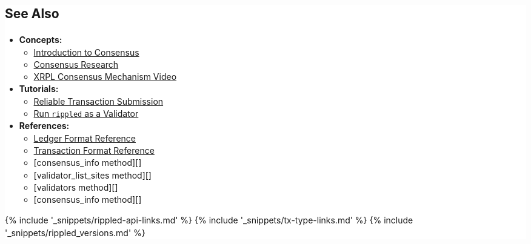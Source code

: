 ## See Also

- **Concepts:**
    - [Introduction to Consensus](intro-to-consensus.html)
    - [Consensus Research](consensus-research.html)
    - [XRPL Consensus Mechanism Video](https://www.youtube.com/watch?v=k6VqEkqRTmk&list=PLJQ55Tj1hIVZtJ_JdTvSum2qMTsedWkNi&index=2)
- **Tutorials:**
    - [Reliable Transaction Submission](reliable-transaction-submission.html)
    - [Run `rippled` as a Validator](run-rippled-as-a-validator.html)
- **References:**
    - [Ledger Format Reference](ledger-data-formats.html)
    - [Transaction Format Reference](transaction-formats.html)
    - [consensus_info method][]
    - [validator_list_sites method][]
    - [validators method][]
    - [consensus_info method][]



{% include '_snippets/rippled-api-links.md' %}
{% include '_snippets/tx-type-links.md' %}
{% include '_snippets/rippled_versions.md' %}
